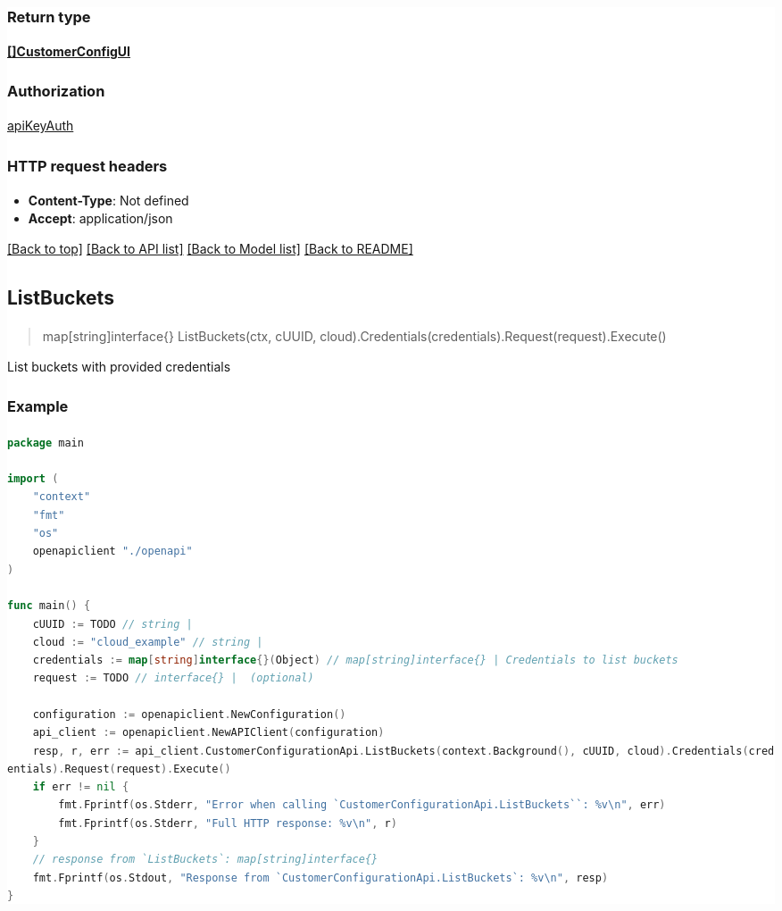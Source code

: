 
### Return type

[**[]CustomerConfigUI**](CustomerConfigUI.md)

### Authorization

[apiKeyAuth](../README.md#apiKeyAuth)

### HTTP request headers

- **Content-Type**: Not defined
- **Accept**: application/json

[[Back to top]](#) [[Back to API list]](../README.md#documentation-for-api-endpoints)
[[Back to Model list]](../README.md#documentation-for-models)
[[Back to README]](../README.md)


## ListBuckets

> map[string]interface{} ListBuckets(ctx, cUUID, cloud).Credentials(credentials).Request(request).Execute()

List buckets with provided credentials

### Example

```go
package main

import (
    "context"
    "fmt"
    "os"
    openapiclient "./openapi"
)

func main() {
    cUUID := TODO // string | 
    cloud := "cloud_example" // string | 
    credentials := map[string]interface{}(Object) // map[string]interface{} | Credentials to list buckets
    request := TODO // interface{} |  (optional)

    configuration := openapiclient.NewConfiguration()
    api_client := openapiclient.NewAPIClient(configuration)
    resp, r, err := api_client.CustomerConfigurationApi.ListBuckets(context.Background(), cUUID, cloud).Credentials(credentials).Request(request).Execute()
    if err != nil {
        fmt.Fprintf(os.Stderr, "Error when calling `CustomerConfigurationApi.ListBuckets``: %v\n", err)
        fmt.Fprintf(os.Stderr, "Full HTTP response: %v\n", r)
    }
    // response from `ListBuckets`: map[string]interface{}
    fmt.Fprintf(os.Stdout, "Response from `CustomerConfigurationApi.ListBuckets`: %v\n", resp)
}
```
